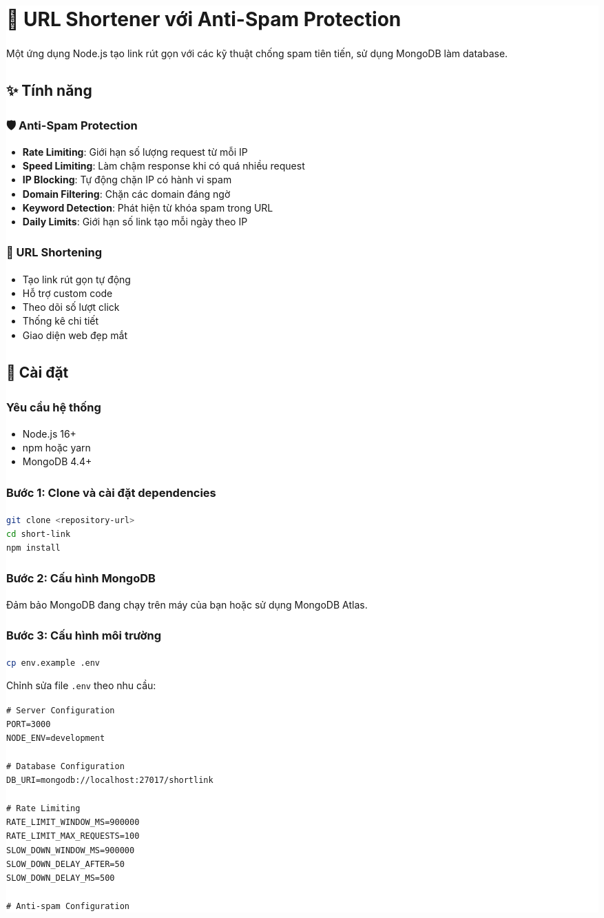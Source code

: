 # 🔗 URL Shortener với Anti-Spam Protection

Một ứng dụng Node.js tạo link rút gọn với các kỹ thuật chống spam tiên tiến, sử dụng MongoDB làm database.

## ✨ Tính năng

### 🛡️ Anti-Spam Protection
- **Rate Limiting**: Giới hạn số lượng request từ mỗi IP
- **Speed Limiting**: Làm chậm response khi có quá nhiều request
- **IP Blocking**: Tự động chặn IP có hành vi spam
- **Domain Filtering**: Chặn các domain đáng ngờ
- **Keyword Detection**: Phát hiện từ khóa spam trong URL
- **Daily Limits**: Giới hạn số link tạo mỗi ngày theo IP

### 🔗 URL Shortening
- Tạo link rút gọn tự động
- Hỗ trợ custom code
- Theo dõi số lượt click
- Thống kê chi tiết
- Giao diện web đẹp mắt

## 🚀 Cài đặt

### Yêu cầu hệ thống
- Node.js 16+ 
- npm hoặc yarn
- MongoDB 4.4+

### Bước 1: Clone và cài đặt dependencies
```bash
git clone <repository-url>
cd short-link
npm install
```

### Bước 2: Cấu hình MongoDB
Đảm bảo MongoDB đang chạy trên máy của bạn hoặc sử dụng MongoDB Atlas.

### Bước 3: Cấu hình môi trường
```bash
cp env.example .env
```

Chỉnh sửa file `.env` theo nhu cầu:
```env
# Server Configuration
PORT=3000
NODE_ENV=development

# Database Configuration
DB_URI=mongodb://localhost:27017/shortlink

# Rate Limiting
RATE_LIMIT_WINDOW_MS=900000
RATE_LIMIT_MAX_REQUESTS=100
SLOW_DOWN_WINDOW_MS=900000
SLOW_DOWN_DELAY_AFTER=50
SLOW_DOWN_DELAY_MS=500

# Anti-spam Configuration
```